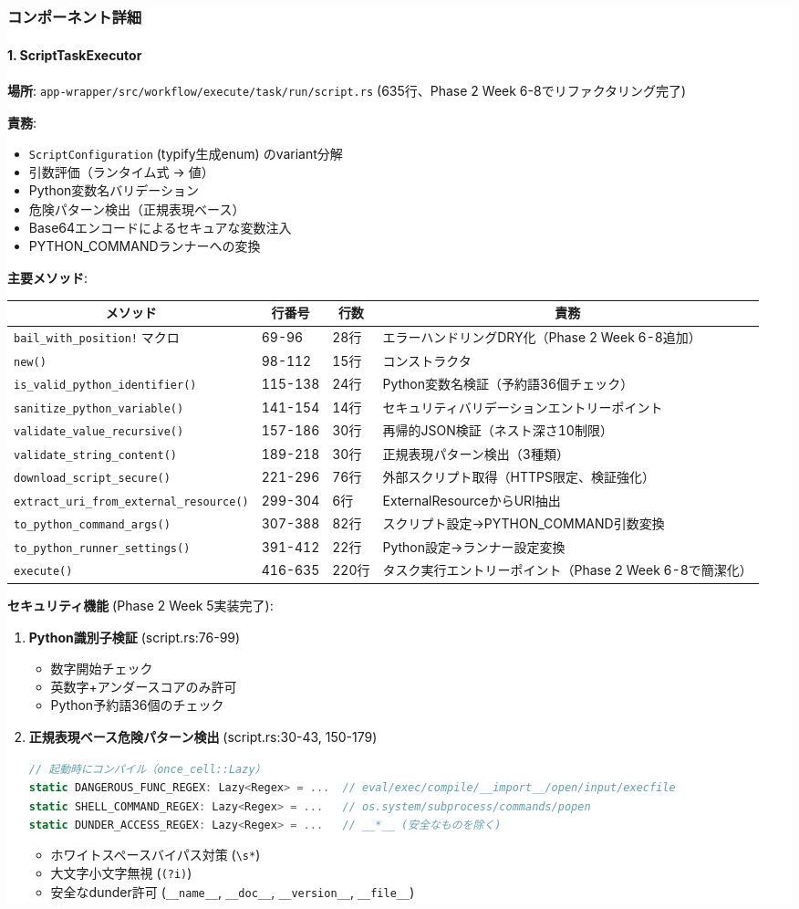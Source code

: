 ### コンポーネント詳細

#### 1. ScriptTaskExecutor

**場所**: `app-wrapper/src/workflow/execute/task/run/script.rs` (635行、Phase 2 Week 6-8でリファクタリング完了)

**責務**:
- `ScriptConfiguration` (typify生成enum) のvariant分解
- 引数評価（ランタイム式 → 値）
- Python変数名バリデーション
- 危険パターン検出（正規表現ベース）
- Base64エンコードによるセキュアな変数注入
- PYTHON_COMMANDランナーへの変換

**主要メソッド**:

| メソッド | 行番号 | 行数 | 責務 |
|---------|--------|------|------|
| `bail_with_position!` マクロ | 69-96 | 28行 | エラーハンドリングDRY化（Phase 2 Week 6-8追加） |
| `new()` | 98-112 | 15行 | コンストラクタ |
| `is_valid_python_identifier()` | 115-138 | 24行 | Python変数名検証（予約語36個チェック） |
| `sanitize_python_variable()` | 141-154 | 14行 | セキュリティバリデーションエントリーポイント |
| `validate_value_recursive()` | 157-186 | 30行 | 再帰的JSON検証（ネスト深さ10制限） |
| `validate_string_content()` | 189-218 | 30行 | 正規表現パターン検出（3種類） |
| `download_script_secure()` | 221-296 | 76行 | 外部スクリプト取得（HTTPS限定、検証強化） |
| `extract_uri_from_external_resource()` | 299-304 | 6行 | ExternalResourceからURI抽出 |
| `to_python_command_args()` | 307-388 | 82行 | スクリプト設定→PYTHON_COMMAND引数変換 |
| `to_python_runner_settings()` | 391-412 | 22行 | Python設定→ランナー設定変換 |
| `execute()` | 416-635 | 220行 | タスク実行エントリーポイント（Phase 2 Week 6-8で簡潔化） |

**セキュリティ機能** (Phase 2 Week 5実装完了):

1. **Python識別子検証** (script.rs:76-99)
   - 数字開始チェック
   - 英数字+アンダースコアのみ許可
   - Python予約語36個のチェック

2. **正規表現ベース危険パターン検出** (script.rs:30-43, 150-179)
   ```rust
   // 起動時にコンパイル（once_cell::Lazy）
   static DANGEROUS_FUNC_REGEX: Lazy<Regex> = ...  // eval/exec/compile/__import__/open/input/execfile
   static SHELL_COMMAND_REGEX: Lazy<Regex> = ...   // os.system/subprocess/commands/popen
   static DUNDER_ACCESS_REGEX: Lazy<Regex> = ...   // __*__ (安全なものを除く)
   ```
   - ホワイトスペースバイパス対策 (`\s*`)
   - 大文字小文字無視 (`(?i)`)
   - 安全なdunder許可 (`__name__`, `__doc__`, `__version__`, `__file__`)
